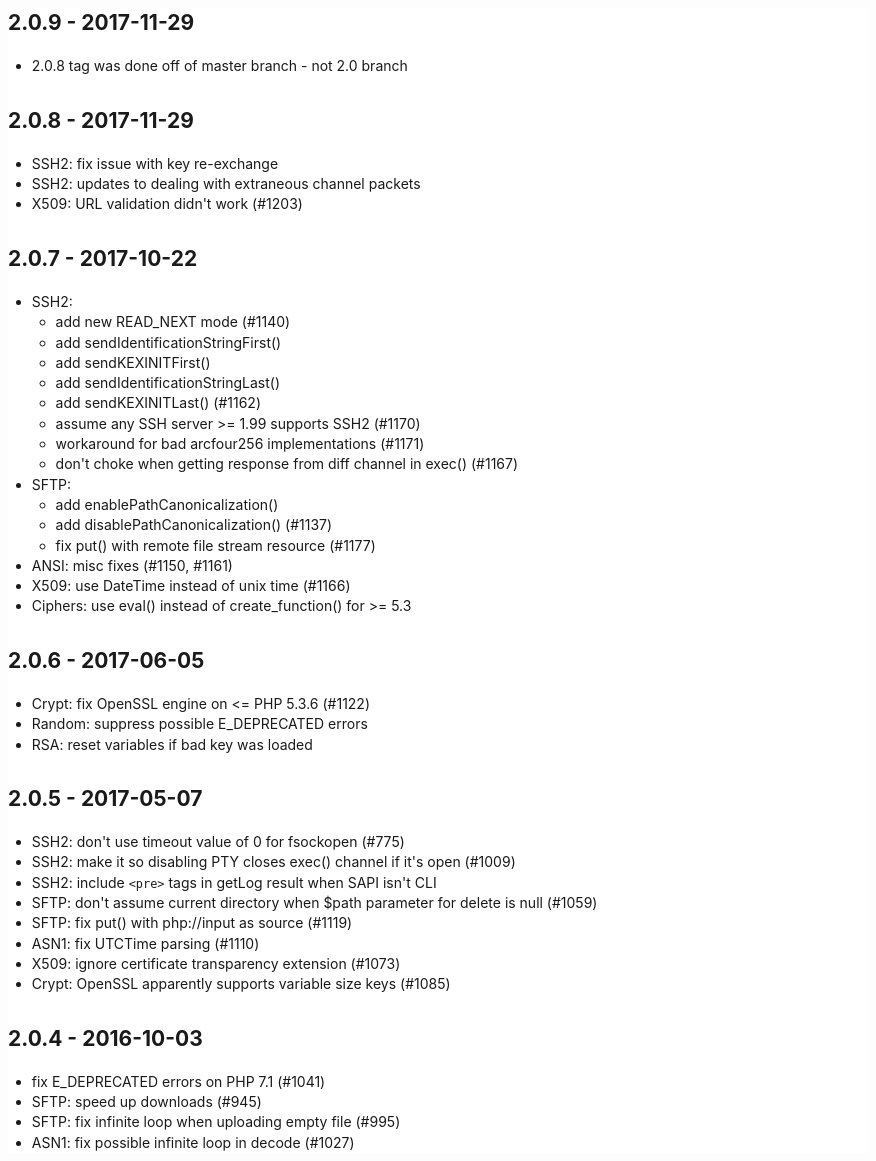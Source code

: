 ## 2.0.9 - 2017-11-29

- 2.0.8 tag was done off of master branch - not 2.0 branch

## 2.0.8 - 2017-11-29

- SSH2: fix issue with key re-exchange
- SSH2: updates to dealing with extraneous channel packets
- X509: URL validation didn't work (#1203)

## 2.0.7 - 2017-10-22

- SSH2:
  - add new READ_NEXT mode (#1140)
  - add sendIdentificationStringFirst()
  - add sendKEXINITFirst()
  - add sendIdentificationStringLast()
  - add sendKEXINITLast() (#1162)
  - assume any SSH server >= 1.99 supports SSH2 (#1170)
  - workaround for bad arcfour256 implementations (#1171)
  - don't choke when getting response from diff channel in exec() (#1167)
- SFTP:
  - add enablePathCanonicalization()
  - add disablePathCanonicalization() (#1137)
  - fix put() with remote file stream resource (#1177)
- ANSI: misc fixes (#1150, #1161)
- X509: use DateTime instead of unix time (#1166)
- Ciphers: use eval() instead of create_function() for >= 5.3

## 2.0.6 - 2017-06-05

- Crypt: fix OpenSSL engine on <= PHP 5.3.6 (#1122)
- Random: suppress possible E_DEPRECATED errors
- RSA: reset variables if bad key was loaded

## 2.0.5 - 2017-05-07

- SSH2: don't use timeout value of 0 for fsockopen (#775)
- SSH2: make it so disabling PTY closes exec() channel if it's open (#1009)
- SSH2: include `<pre>` tags in getLog result when SAPI isn't CLI
- SFTP: don't assume current directory when $path parameter for delete is null (#1059)
- SFTP: fix put() with php://input as source (#1119)
- ASN1: fix UTCTime parsing (#1110)
- X509: ignore certificate transparency extension (#1073)
- Crypt: OpenSSL apparently supports variable size keys (#1085)

## 2.0.4 - 2016-10-03

- fix E_DEPRECATED errors on PHP 7.1 (#1041)
- SFTP: speed up downloads (#945)
- SFTP: fix infinite loop when uploading empty file (#995)
- ASN1: fix possible infinite loop in decode (#1027)
